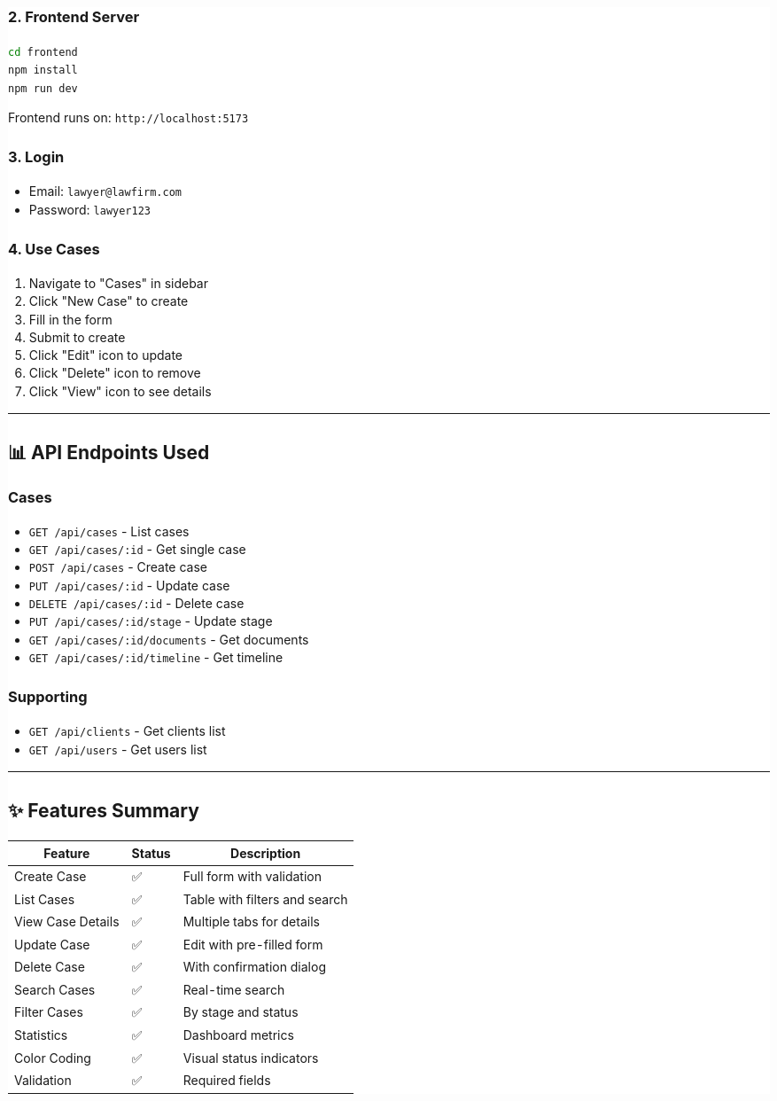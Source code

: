 ### 2. Frontend Server
```bash
cd frontend
npm install
npm run dev
```
Frontend runs on: `http://localhost:5173`

### 3. Login
- Email: `lawyer@lawfirm.com`
- Password: `lawyer123`

### 4. Use Cases
1. Navigate to "Cases" in sidebar
2. Click "New Case" to create
3. Fill in the form
4. Submit to create
5. Click "Edit" icon to update
6. Click "Delete" icon to remove
7. Click "View" icon to see details

---

## 📊 API Endpoints Used

### Cases
- `GET /api/cases` - List cases
- `GET /api/cases/:id` - Get single case
- `POST /api/cases` - Create case
- `PUT /api/cases/:id` - Update case
- `DELETE /api/cases/:id` - Delete case
- `PUT /api/cases/:id/stage` - Update stage
- `GET /api/cases/:id/documents` - Get documents
- `GET /api/cases/:id/timeline` - Get timeline

### Supporting
- `GET /api/clients` - Get clients list
- `GET /api/users` - Get users list

---

## ✨ Features Summary

| Feature | Status | Description |
|---------|--------|-------------|
| Create Case | ✅ | Full form with validation |
| List Cases | ✅ | Table with filters and search |
| View Case Details | ✅ | Multiple tabs for details |
| Update Case | ✅ | Edit with pre-filled form |
| Delete Case | ✅ | With confirmation dialog |
| Search Cases | ✅ | Real-time search |
| Filter Cases | ✅ | By stage and status |
| Statistics | ✅ | Dashboard metrics |
| Color Coding | ✅ | Visual status indicators |
| Validation | ✅ | Required fields |